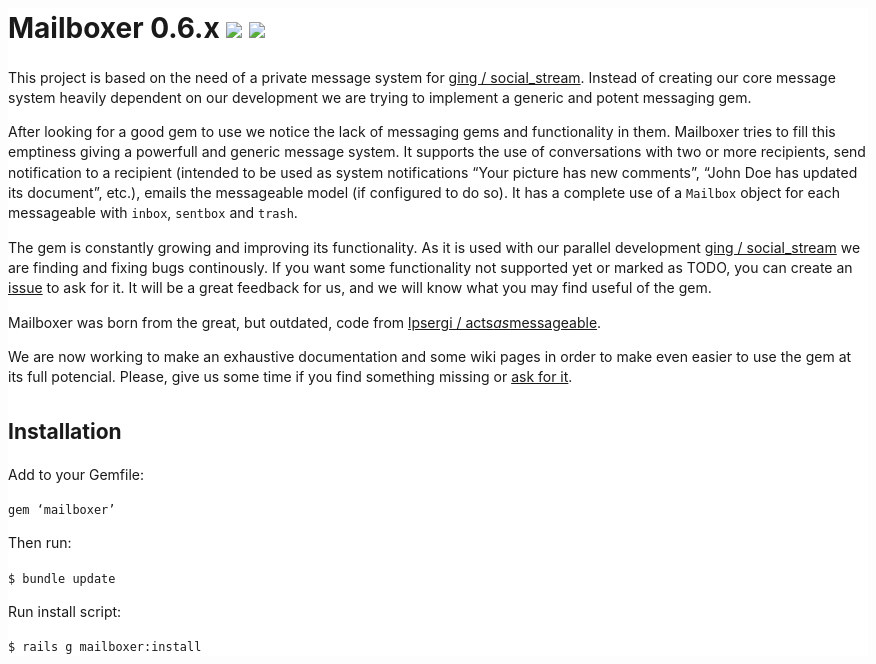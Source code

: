 # Mailboxer 0.6.x [![](https://secure.travis-ci.org/ging/mailboxer.png)](http://travis-ci.org/ging/mailboxer) [![](https://gemnasium.com/ging/mailboxer.png)](https://gemnasium.com/ging/mailboxer)

This project is based on the need of a private message system for [ging
/ social\_stream](https://github.com/ging/social_stream). Instead of creating our core message system heavily
dependent on our development we are trying to implement a generic and
potent messaging gem.

After looking for a good gem to use we notice the lack of messaging gems
and functionality in them. Mailboxer tries to fill this emptiness giving
a powerfull and generic message system. It supports the use of
conversations with two or more recipients, send notification to a
recipient (intended to be used as system notifications “Your picture has
new comments”, “John Doe has updated its document”, etc.), emails the
messageable model (if configured to do so). It has a complete use of a
`Mailbox` object for each messageable with `inbox`, `sentbox` and
`trash`.

The gem is constantly growing and improving its functionality. As it is
used with our parallel development [ging / social\_stream](https://github.com/ging/social_stream) we are finding and fixing bugs continously. If you want
some functionality not supported yet or marked as TODO, you can create
an [issue](https://github.com/ging/mailboxer/issues) to ask for it. It will be a great feedback for us, and we
will know what you may find useful of the gem.

Mailboxer was born from the great, but outdated, code from [lpsergi /
acts*as*messageable](https://github.com/psergi/acts_as_messageable).

We are now working to make an exhaustive documentation and some wiki
pages in order to make even easier to use the gem at its full potencial.
Please, give us some time if you find something missing or [ask for
it](https://github.com/ging/mailboxer/issues).

Installation
------------

Add to your Gemfile:

````
gem ‘mailboxer’
````

Then run:

````
$ bundle update
````

Run install script:

````
$ rails g mailboxer:install
````
